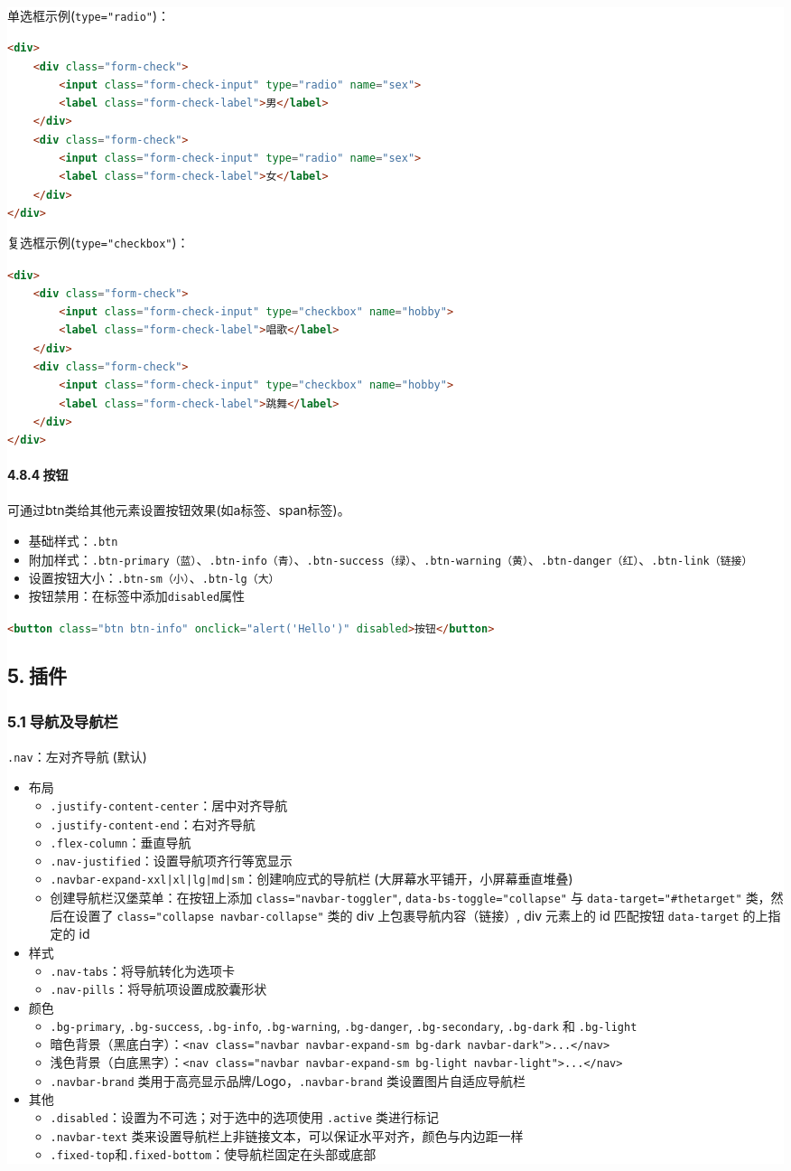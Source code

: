 单选框示例(`type="radio"`)：
```html
<div>
    <div class="form-check">
        <input class="form-check-input" type="radio" name="sex">
        <label class="form-check-label">男</label>
    </div>
    <div class="form-check">
        <input class="form-check-input" type="radio" name="sex">
        <label class="form-check-label">女</label>
    </div>
</div>
```

复选框示例(`type="checkbox"`)：
```html
<div>
    <div class="form-check">
        <input class="form-check-input" type="checkbox" name="hobby">
        <label class="form-check-label">唱歌</label>
    </div>
    <div class="form-check">
        <input class="form-check-input" type="checkbox" name="hobby">
        <label class="form-check-label">跳舞</label>
    </div>
</div>
```

#### 4.8.4 按钮
可通过btn类给其他元素设置按钮效果(如a标签、span标签)。
- 基础样式：`.btn`
- 附加样式：`.btn-primary（蓝）`、`.btn-info（青）`、`.btn-success（绿）`、`.btn-warning（黄）`、`.btn-danger（红）`、`.btn-link（链接）`
- 设置按钮大小：`.btn-sm（小）`、`.btn-lg（大）`
- 按钮禁用：在标签中添加`disabled`属性
```html
<button class="btn btn-info" onclick="alert('Hello')" disabled>按钮</button>
```

## 5. 插件
### 5.1 导航及导航栏
`.nav`：左对齐导航 (默认)
- 布局
    - `.justify-content-center`：居中对齐导航
    - `.justify-content-end`：右对齐导航
    - `.flex-column`：垂直导航
    - `.nav-justified`：设置导航项齐行等宽显示
    - `.navbar-expand-xxl|xl|lg|md|sm`：创建响应式的导航栏 (大屏幕水平铺开，小屏幕垂直堆叠)
    - 创建导航栏汉堡菜单：在按钮上添加 `class="navbar-toggler"`, `data-bs-toggle="collapse"` 与 `data-target="#thetarget"` 类，然后在设置了 `class="collapse navbar-collapse"` 类的 div 上包裹导航内容（链接）, div 元素上的 id 匹配按钮 `data-target` 的上指定的 id
- 样式
    - `.nav-tabs`：将导航转化为选项卡
    - `.nav-pills`：将导航项设置成胶囊形状
- 颜色
    - `.bg-primary`, `.bg-success`, `.bg-info`, `.bg-warning`, `.bg-danger`, `.bg-secondary`, `.bg-dark` 和 `.bg-light`
    - 暗色背景（黑底白字）：`<nav class="navbar navbar-expand-sm bg-dark navbar-dark">...</nav>`
    - 浅色背景（白底黑字）：`<nav class="navbar navbar-expand-sm bg-light navbar-light">...</nav>`
    - `.navbar-brand` 类用于高亮显示品牌/Logo，`.navbar-brand` 类设置图片自适应导航栏
- 其他
    - `.disabled`：设置为不可选；对于选中的选项使用 `.active` 类进行标记
    - `.navbar-text` 类来设置导航栏上非链接文本，可以保证水平对齐，颜色与内边距一样
    - `.fixed-top`和`.fixed-bottom`：使导航栏固定在头部或底部